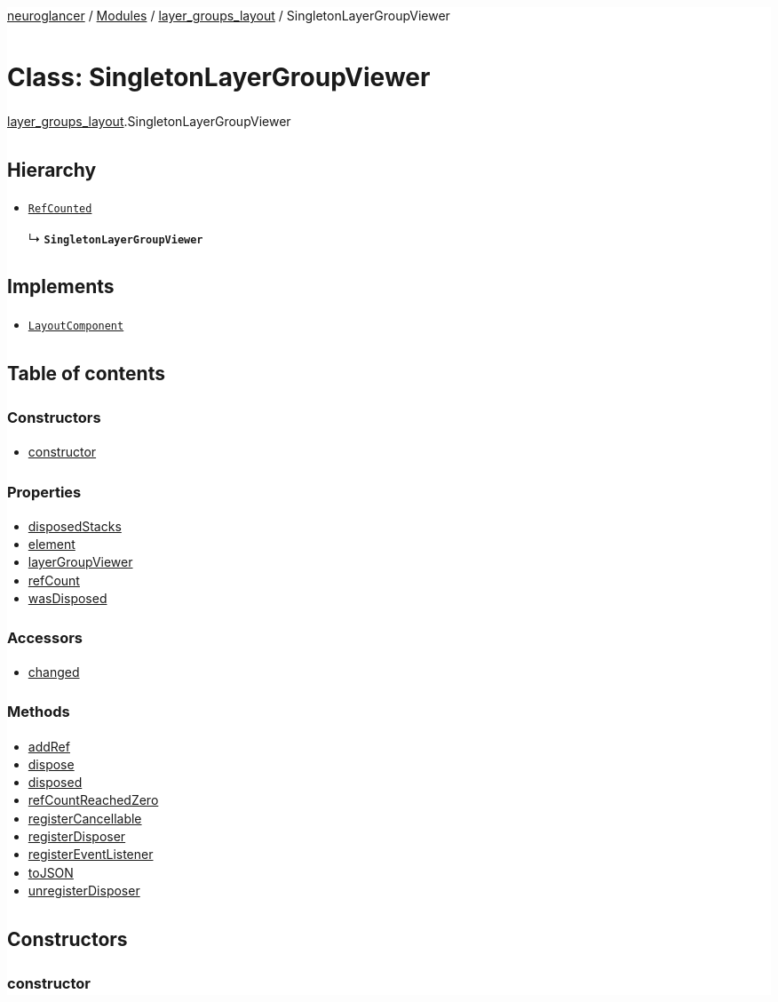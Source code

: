 [neuroglancer](../README.md) / [Modules](../modules.md) / [layer\_groups\_layout](../modules/layer_groups_layout.md) / SingletonLayerGroupViewer

# Class: SingletonLayerGroupViewer

[layer_groups_layout](../modules/layer_groups_layout.md).SingletonLayerGroupViewer

## Hierarchy

- [`RefCounted`](axes_lines._internal_.RefCounted.md)

  ↳ **`SingletonLayerGroupViewer`**

## Implements

- [`LayoutComponent`](../interfaces/layer_groups_layout._internal_.LayoutComponent.md)

## Table of contents

### Constructors

- [constructor](layer_groups_layout.SingletonLayerGroupViewer.md#constructor)

### Properties

- [disposedStacks](layer_groups_layout.SingletonLayerGroupViewer.md#disposedstacks)
- [element](layer_groups_layout.SingletonLayerGroupViewer.md#element)
- [layerGroupViewer](layer_groups_layout.SingletonLayerGroupViewer.md#layergroupviewer)
- [refCount](layer_groups_layout.SingletonLayerGroupViewer.md#refcount)
- [wasDisposed](layer_groups_layout.SingletonLayerGroupViewer.md#wasdisposed)

### Accessors

- [changed](layer_groups_layout.SingletonLayerGroupViewer.md#changed)

### Methods

- [addRef](layer_groups_layout.SingletonLayerGroupViewer.md#addref)
- [dispose](layer_groups_layout.SingletonLayerGroupViewer.md#dispose)
- [disposed](layer_groups_layout.SingletonLayerGroupViewer.md#disposed)
- [refCountReachedZero](layer_groups_layout.SingletonLayerGroupViewer.md#refcountreachedzero)
- [registerCancellable](layer_groups_layout.SingletonLayerGroupViewer.md#registercancellable)
- [registerDisposer](layer_groups_layout.SingletonLayerGroupViewer.md#registerdisposer)
- [registerEventListener](layer_groups_layout.SingletonLayerGroupViewer.md#registereventlistener)
- [toJSON](layer_groups_layout.SingletonLayerGroupViewer.md#tojson)
- [unregisterDisposer](layer_groups_layout.SingletonLayerGroupViewer.md#unregisterdisposer)

## Constructors

### constructor
